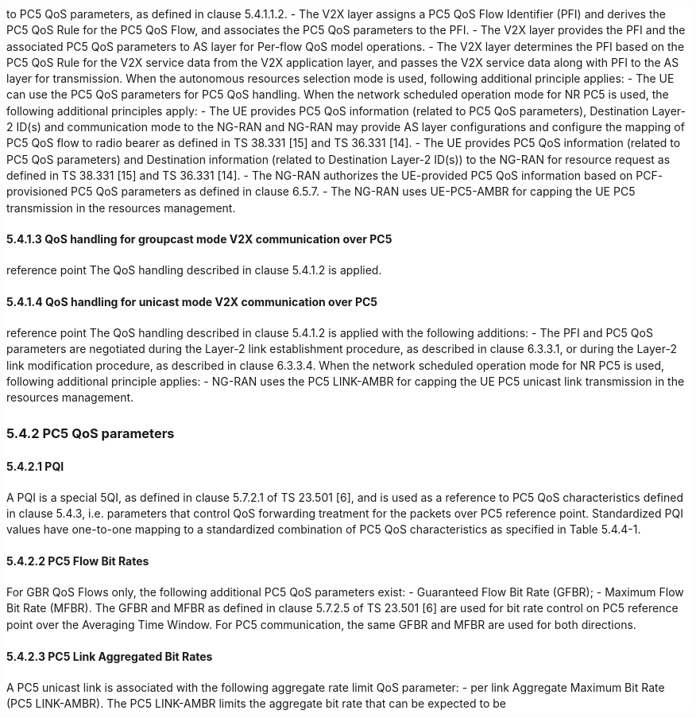 to PC5 QoS parameters, as defined in clause 5.4.1.1.2.
\- The V2X layer assigns a PC5 QoS Flow Identifier (PFI) and derives the PC5
QoS Rule for the PC5 QoS Flow, and associates the PC5 QoS parameters to the
PFI.
\- The V2X layer provides the PFI and the associated PC5 QoS parameters to AS
layer for Per-flow QoS model operations.
\- The V2X layer determines the PFI based on the PC5 QoS Rule for the V2X
service data from the V2X application layer, and passes the V2X service data
along with PFI to the AS layer for transmission.
When the autonomous resources selection mode is used, following additional
principle applies:
\- The UE can use the PC5 QoS parameters for PC5 QoS handling.
When the network scheduled operation mode for NR PC5 is used, the following
additional principles apply:
\- The UE provides PC5 QoS information (related to PC5 QoS parameters),
Destination Layer-2 ID(s) and communication mode to the NG-RAN and NG-RAN may
provide AS layer configurations and configure the mapping of PC5 QoS flow to
radio bearer as defined in TS 38.331 [15] and TS 36.331 [14].
\- The UE provides PC5 QoS information (related to PC5 QoS parameters) and
Destination information (related to Destination Layer-2 ID(s)) to the NG-RAN
for resource request as defined in TS 38.331 [15] and TS 36.331 [14].
\- The NG-RAN authorizes the UE-provided PC5 QoS information based on PCF-
provisioned PC5 QoS parameters as defined in clause 6.5.7.
\- The NG-RAN uses UE-PC5-AMBR for capping the UE PC5 transmission in the
resources management.
#### 5.4.1.3 QoS handling for groupcast mode V2X communication over PC5
reference point
The QoS handling described in clause 5.4.1.2 is applied.
#### 5.4.1.4 QoS handling for unicast mode V2X communication over PC5
reference point
The QoS handling described in clause 5.4.1.2 is applied with the following
additions:
\- The PFI and PC5 QoS parameters are negotiated during the Layer-2 link
establishment procedure, as described in clause 6.3.3.1, or during the Layer-2
link modification procedure, as described in clause 6.3.3.4.
When the network scheduled operation mode for NR PC5 is used, following
additional principle applies:
\- NG-RAN uses the PC5 LINK-AMBR for capping the UE PC5 unicast link
transmission in the resources management.
### 5.4.2 PC5 QoS parameters
#### 5.4.2.1 PQI
A PQI is a special 5QI, as defined in clause 5.7.2.1 of TS 23.501 [6], and is
used as a reference to PC5 QoS characteristics defined in clause 5.4.3, i.e.
parameters that control QoS forwarding treatment for the packets over PC5
reference point.
Standardized PQI values have one-to-one mapping to a standardized combination
of PC5 QoS characteristics as specified in Table 5.4.4-1.
#### 5.4.2.2 PC5 Flow Bit Rates
For GBR QoS Flows only, the following additional PC5 QoS parameters exist:
\- Guaranteed Flow Bit Rate (GFBR);
\- Maximum Flow Bit Rate (MFBR).
The GFBR and MFBR as defined in clause 5.7.2.5 of TS 23.501 [6] are used for
bit rate control on PC5 reference point over the Averaging Time Window. For
PC5 communication, the same GFBR and MFBR are used for both directions.
#### 5.4.2.3 PC5 Link Aggregated Bit Rates
A PC5 unicast link is associated with the following aggregate rate limit QoS
parameter:
\- per link Aggregate Maximum Bit Rate (PC5 LINK-AMBR).
The PC5 LINK-AMBR limits the aggregate bit rate that can be expected to be